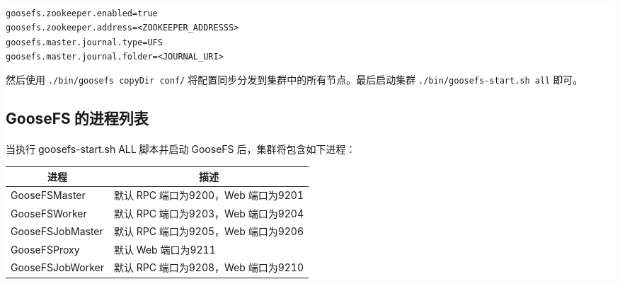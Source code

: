 ```properties
goosefs.zookeeper.enabled=true
goosefs.zookeeper.address=<ZOOKEEPER_ADDRESSS>
goosefs.master.journal.type=UFS
goosefs.master.journal.folder=<JOURNAL_URI>
```

然后使用 `./bin/goosefs copyDir conf/` 将配置同步分发到集群中的所有节点。最后启动集群 `./bin/goosefs-start.sh all` 即可。


## GooseFS 的进程列表

当执行 goosefs-start.sh ALL 脚本并启动 GooseFS 后，集群将包含如下进程：

|  进程  |  描述  |
|-----|-----|
|GooseFSMaster   | 默认 RPC 端口为9200，Web 端口为9201  |
|  GooseFSWorker  |   默认 RPC 端口为9203，Web 端口为9204   |
|  GooseFSJobMaster    |    默认 RPC 端口为9205，Web 端口为9206   |
|  GooseFSProxy           |   默认 Web 端口为9211   |
| GooseFSJobWorker       |         默认 RPC 端口为9208，Web 端口为9210  |
